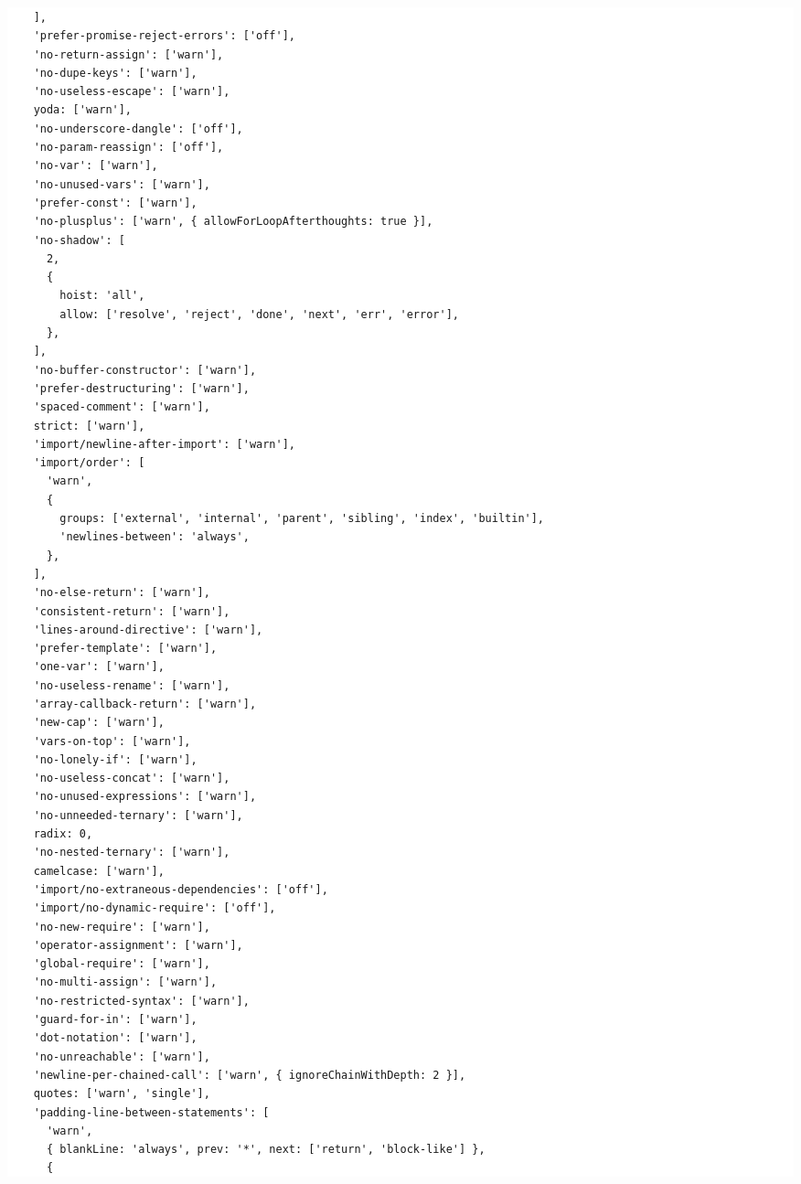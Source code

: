 ```JS
    ],
    'prefer-promise-reject-errors': ['off'],
    'no-return-assign': ['warn'],
    'no-dupe-keys': ['warn'],
    'no-useless-escape': ['warn'],
    yoda: ['warn'],
    'no-underscore-dangle': ['off'],
    'no-param-reassign': ['off'],
    'no-var': ['warn'],
    'no-unused-vars': ['warn'],
    'prefer-const': ['warn'],
    'no-plusplus': ['warn', { allowForLoopAfterthoughts: true }],
    'no-shadow': [
      2,
      {
        hoist: 'all',
        allow: ['resolve', 'reject', 'done', 'next', 'err', 'error'],
      },
    ],
    'no-buffer-constructor': ['warn'],
    'prefer-destructuring': ['warn'],
    'spaced-comment': ['warn'],
    strict: ['warn'],
    'import/newline-after-import': ['warn'],
    'import/order': [
      'warn',
      {
        groups: ['external', 'internal', 'parent', 'sibling', 'index', 'builtin'],
        'newlines-between': 'always',
      },
    ],
    'no-else-return': ['warn'],
    'consistent-return': ['warn'],
    'lines-around-directive': ['warn'],
    'prefer-template': ['warn'],
    'one-var': ['warn'],
    'no-useless-rename': ['warn'],
    'array-callback-return': ['warn'],
    'new-cap': ['warn'],
    'vars-on-top': ['warn'],
    'no-lonely-if': ['warn'],
    'no-useless-concat': ['warn'],
    'no-unused-expressions': ['warn'],
    'no-unneeded-ternary': ['warn'],
    radix: 0,
    'no-nested-ternary': ['warn'],
    camelcase: ['warn'],
    'import/no-extraneous-dependencies': ['off'],
    'import/no-dynamic-require': ['off'],
    'no-new-require': ['warn'],
    'operator-assignment': ['warn'],
    'global-require': ['warn'],
    'no-multi-assign': ['warn'],
    'no-restricted-syntax': ['warn'],
    'guard-for-in': ['warn'],
    'dot-notation': ['warn'],
    'no-unreachable': ['warn'],
    'newline-per-chained-call': ['warn', { ignoreChainWithDepth: 2 }],
    quotes: ['warn', 'single'],
    'padding-line-between-statements': [
      'warn',
      { blankLine: 'always', prev: '*', next: ['return', 'block-like'] },
      {
```